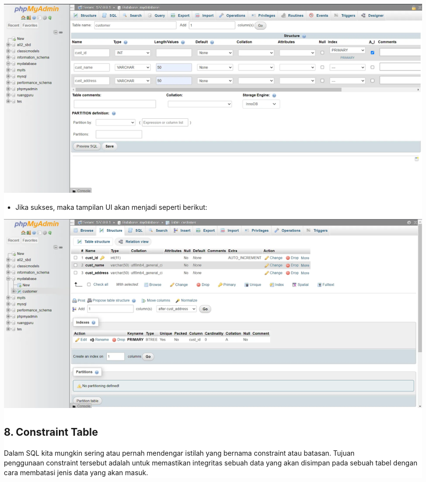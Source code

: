 <img src="./ui3.webp" />

- Jika sukses, maka tampilan UI akan menjadi seperti berikut:

<img src="./ui4.webp" />

## **8. Constraint Table**

Dalam SQL kita mungkin sering atau pernah mendengar istilah yang bernama constraint atau batasan. Tujuan penggunaan constraint tersebut adalah untuk memastikan integritas sebuah data yang akan disimpan pada sebuah tabel dengan cara membatasi jenis data yang akan masuk.
